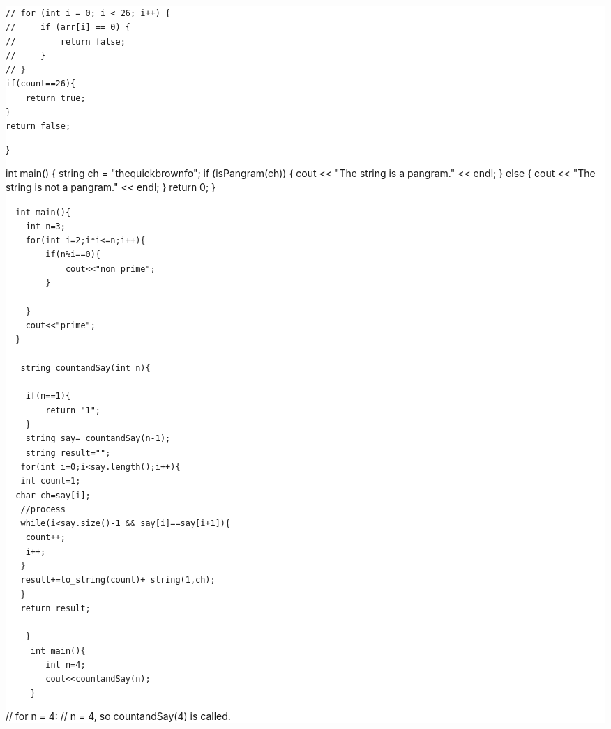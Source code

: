     // for (int i = 0; i < 26; i++) {
    //     if (arr[i] == 0) {
    //         return false;
    //     }
    // }
    if(count==26){
        return true;
    }
    return false;
}

int main() {
    string ch = "thequickbrownfo";
    if (isPangram(ch)) {
        cout << "The string is a pangram." << endl;
    } else {
        cout << "The string is not a pangram." << endl;
    }
    return 0;
}
     

      int main(){
        int n=3;
        for(int i=2;i*i<=n;i++){
            if(n%i==0){
                cout<<"non prime";
            }
            
        }
        cout<<"prime";
      }
        
       string countandSay(int n){

        if(n==1){
            return "1";
        }
        string say= countandSay(n-1);
        string result="";
       for(int i=0;i<say.length();i++){
       int count=1;
      char ch=say[i];
       //process
       while(i<say.size()-1 && say[i]==say[i+1]){
        count++;
        i++;
       }
       result+=to_string(count)+ string(1,ch);
       }
       return result;

        }
         int main(){ 
            int n=4;
            cout<<countandSay(n);
         }
// for n = 4:
// n = 4, so countandSay(4) is called.
